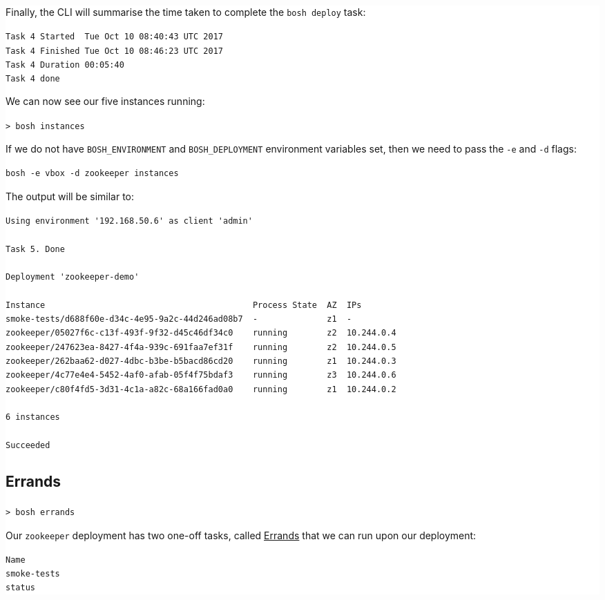 Finally, the CLI will summarise the time taken to complete the `bosh deploy` task:

```
Task 4 Started  Tue Oct 10 08:40:43 UTC 2017
Task 4 Finished Tue Oct 10 08:46:23 UTC 2017
Task 4 Duration 00:05:40
Task 4 done
```

We can now see our five instances running:

```
> bosh instances
```

If we do not have `BOSH_ENVIRONMENT` and `BOSH_DEPLOYMENT` environment variables set, then we need to pass the `-e` and `-d` flags:

```
bosh -e vbox -d zookeeper instances
```

The output will be similar to:

```
Using environment '192.168.50.6' as client 'admin'

Task 5. Done

Deployment 'zookeeper-demo'

Instance                                          Process State  AZ  IPs
smoke-tests/d688f60e-d34c-4e95-9a2c-44d246ad08b7  -              z1  -
zookeeper/05027f6c-c13f-493f-9f32-d45c46df34c0    running        z2  10.244.0.4
zookeeper/247623ea-8427-4f4a-939c-691faa7ef31f    running        z2  10.244.0.5
zookeeper/262baa62-d027-4dbc-b3be-b5bacd86cd20    running        z1  10.244.0.3
zookeeper/4c77e4e4-5452-4af0-afab-05f4f75bdaf3    running        z3  10.244.0.6
zookeeper/c80f4fd5-3d31-4c1a-a82c-68a166fad0a0    running        z1  10.244.0.2

6 instances

Succeeded
```

## Errands

```
> bosh errands
```

Our `zookeeper` deployment has two one-off tasks, called [Errands](/errands) that we can run upon our deployment:

```
Name
smoke-tests
status
```
